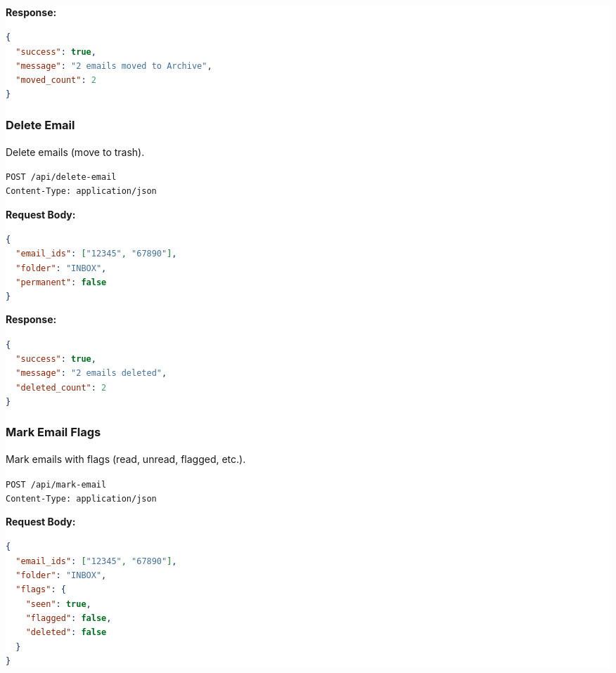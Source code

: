 **Response:**
```json
{
  "success": true,
  "message": "2 emails moved to Archive",
  "moved_count": 2
}
```

### Delete Email

Delete emails (move to trash).

```http
POST /api/delete-email
Content-Type: application/json
```

**Request Body:**
```json
{
  "email_ids": ["12345", "67890"],
  "folder": "INBOX",
  "permanent": false
}
```

**Response:**
```json
{
  "success": true,
  "message": "2 emails deleted",
  "deleted_count": 2
}
```

### Mark Email Flags

Mark emails with flags (read, unread, flagged, etc.).

```http
POST /api/mark-email
Content-Type: application/json
```

**Request Body:**
```json
{
  "email_ids": ["12345", "67890"],
  "folder": "INBOX",
  "flags": {
    "seen": true,
    "flagged": false,
    "deleted": false
  }
}
```
